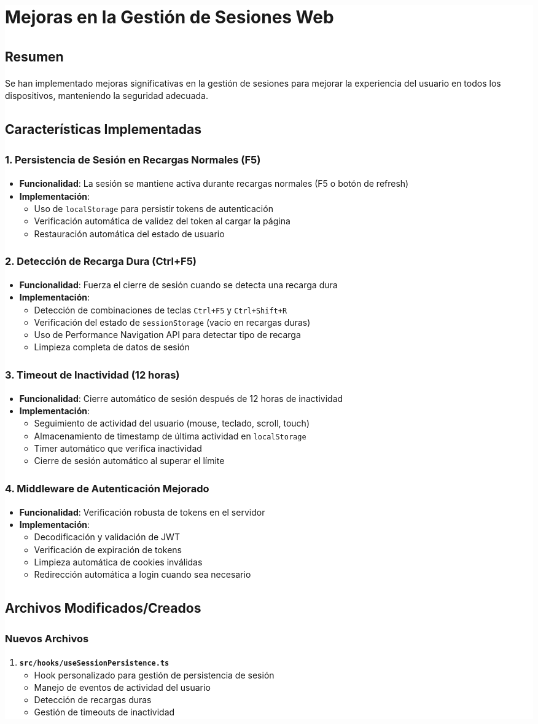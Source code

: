 # Mejoras en la Gestión de Sesiones Web

## Resumen

Se han implementado mejoras significativas en la gestión de sesiones para mejorar la experiencia del usuario en todos los dispositivos, manteniendo la seguridad adecuada.

## Características Implementadas

### 1. Persistencia de Sesión en Recargas Normales (F5)

- **Funcionalidad**: La sesión se mantiene activa durante recargas normales (F5 o botón de refresh)
- **Implementación**: 
  - Uso de `localStorage` para persistir tokens de autenticación
  - Verificación automática de validez del token al cargar la página
  - Restauración automática del estado de usuario

### 2. Detección de Recarga Dura (Ctrl+F5)

- **Funcionalidad**: Fuerza el cierre de sesión cuando se detecta una recarga dura
- **Implementación**:
  - Detección de combinaciones de teclas `Ctrl+F5` y `Ctrl+Shift+R`
  - Verificación del estado de `sessionStorage` (vacío en recargas duras)
  - Uso de Performance Navigation API para detectar tipo de recarga
  - Limpieza completa de datos de sesión

### 3. Timeout de Inactividad (12 horas)

- **Funcionalidad**: Cierre automático de sesión después de 12 horas de inactividad
- **Implementación**:
  - Seguimiento de actividad del usuario (mouse, teclado, scroll, touch)
  - Almacenamiento de timestamp de última actividad en `localStorage`
  - Timer automático que verifica inactividad
  - Cierre de sesión automático al superar el límite

### 4. Middleware de Autenticación Mejorado

- **Funcionalidad**: Verificación robusta de tokens en el servidor
- **Implementación**:
  - Decodificación y validación de JWT
  - Verificación de expiración de tokens
  - Limpieza automática de cookies inválidas
  - Redirección automática a login cuando sea necesario

## Archivos Modificados/Creados

### Nuevos Archivos

1. **`src/hooks/useSessionPersistence.ts`**
   - Hook personalizado para gestión de persistencia de sesión
   - Manejo de eventos de actividad del usuario
   - Detección de recargas duras
   - Gestión de timeouts de inactividad
